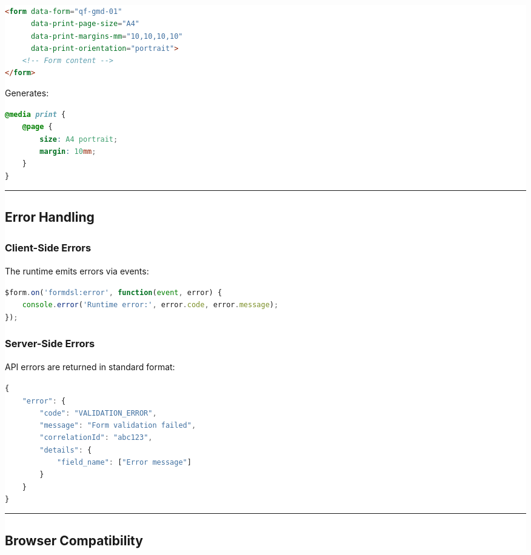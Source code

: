 ```html
<form data-form="qf-gmd-01"
      data-print-page-size="A4"
      data-print-margins-mm="10,10,10,10"
      data-print-orientation="portrait">
    <!-- Form content -->
</form>
```

Generates:

```css
@media print {
    @page {
        size: A4 portrait;
        margin: 10mm;
    }
}
```

---

## Error Handling

### Client-Side Errors

The runtime emits errors via events:

```javascript
$form.on('formdsl:error', function(event, error) {
    console.error('Runtime error:', error.code, error.message);
});
```

### Server-Side Errors

API errors are returned in standard format:

```javascript
{
    "error": {
        "code": "VALIDATION_ERROR",
        "message": "Form validation failed",
        "correlationId": "abc123",
        "details": {
            "field_name": ["Error message"]
        }
    }
}
```

---

## Browser Compatibility
